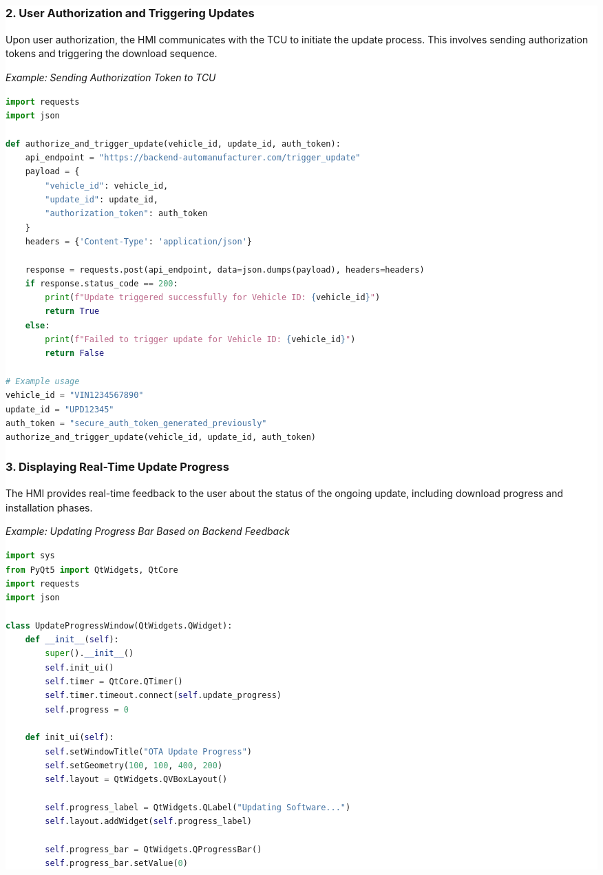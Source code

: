### 2. User Authorization and Triggering Updates

Upon user authorization, the HMI communicates with the TCU to initiate the update process. This involves sending authorization tokens and triggering the download sequence.

*Example: Sending Authorization Token to TCU*

```python
import requests
import json

def authorize_and_trigger_update(vehicle_id, update_id, auth_token):
    api_endpoint = "https://backend-automanufacturer.com/trigger_update"
    payload = {
        "vehicle_id": vehicle_id,
        "update_id": update_id,
        "authorization_token": auth_token
    }
    headers = {'Content-Type': 'application/json'}

    response = requests.post(api_endpoint, data=json.dumps(payload), headers=headers)
    if response.status_code == 200:
        print(f"Update triggered successfully for Vehicle ID: {vehicle_id}")
        return True
    else:
        print(f"Failed to trigger update for Vehicle ID: {vehicle_id}")
        return False

# Example usage
vehicle_id = "VIN1234567890"
update_id = "UPD12345"
auth_token = "secure_auth_token_generated_previously"
authorize_and_trigger_update(vehicle_id, update_id, auth_token)
```

### 3. Displaying Real-Time Update Progress

The HMI provides real-time feedback to the user about the status of the ongoing update, including download progress and installation phases.

*Example: Updating Progress Bar Based on Backend Feedback*

```python
import sys
from PyQt5 import QtWidgets, QtCore
import requests
import json

class UpdateProgressWindow(QtWidgets.QWidget):
    def __init__(self):
        super().__init__()
        self.init_ui()
        self.timer = QtCore.QTimer()
        self.timer.timeout.connect(self.update_progress)
        self.progress = 0

    def init_ui(self):
        self.setWindowTitle("OTA Update Progress")
        self.setGeometry(100, 100, 400, 200)
        self.layout = QtWidgets.QVBoxLayout()

        self.progress_label = QtWidgets.QLabel("Updating Software...")
        self.layout.addWidget(self.progress_label)

        self.progress_bar = QtWidgets.QProgressBar()
        self.progress_bar.setValue(0)
```